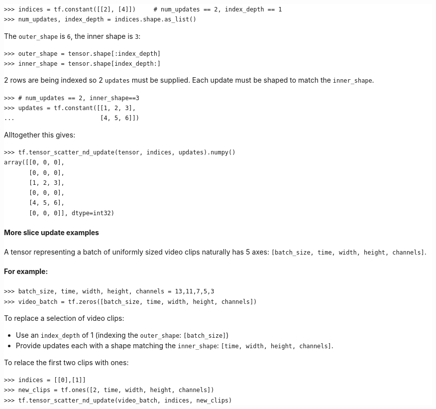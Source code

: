 ```
>>> indices = tf.constant([[2], [4]])     # num_updates == 2, index_depth == 1
>>> num_updates, index_depth = indices.shape.as_list()
```

The `outer_shape` is `6`, the inner shape is `3`:

```
>>> outer_shape = tensor.shape[:index_depth]
>>> inner_shape = tensor.shape[index_depth:]
```

2 rows are being indexed so 2 `updates` must be supplied.
Each update must be shaped to match the `inner_shape`.

```
>>> # num_updates == 2, inner_shape==3
>>> updates = tf.constant([[1, 2, 3],
...                        [4, 5, 6]])
```

Alltogether this gives:

```
>>> tf.tensor_scatter_nd_update(tensor, indices, updates).numpy()
array([[0, 0, 0],
       [0, 0, 0],
       [1, 2, 3],
       [0, 0, 0],
       [4, 5, 6],
       [0, 0, 0]], dtype=int32)
```

#### More slice update examples

A tensor representing a batch of uniformly sized video clips naturally has 5
axes: `[batch_size, time, width, height, channels]`.

#### For example:



```
>>> batch_size, time, width, height, channels = 13,11,7,5,3
>>> video_batch = tf.zeros([batch_size, time, width, height, channels])
```

To replace a selection of video clips:
  * Use an `index_depth` of 1 (indexing the `outer_shape`: `[batch_size]`)
  * Provide updates each with a shape matching the `inner_shape`:
    `[time, width, height, channels]`.

To relace the first two clips with ones:

```
>>> indices = [[0],[1]]
>>> new_clips = tf.ones([2, time, width, height, channels])
>>> tf.tensor_scatter_nd_update(video_batch, indices, new_clips)
```
